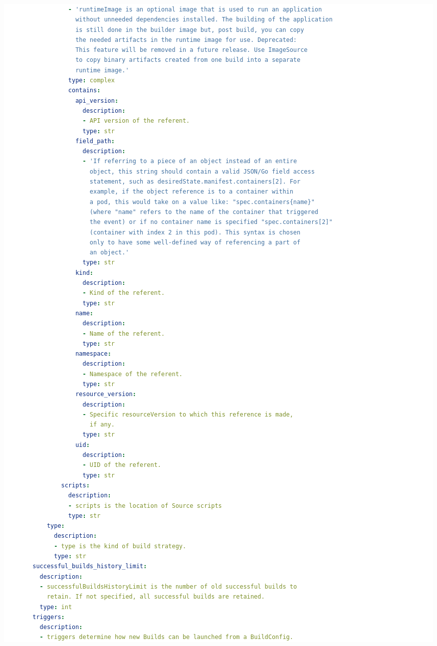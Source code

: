 ```yaml
                  - 'runtimeImage is an optional image that is used to run an application
                    without unneeded dependencies installed. The building of the application
                    is still done in the builder image but, post build, you can copy
                    the needed artifacts in the runtime image for use. Deprecated:
                    This feature will be removed in a future release. Use ImageSource
                    to copy binary artifacts created from one build into a separate
                    runtime image.'
                  type: complex
                  contains:
                    api_version:
                      description:
                      - API version of the referent.
                      type: str
                    field_path:
                      description:
                      - 'If referring to a piece of an object instead of an entire
                        object, this string should contain a valid JSON/Go field access
                        statement, such as desiredState.manifest.containers[2]. For
                        example, if the object reference is to a container within
                        a pod, this would take on a value like: "spec.containers{name}"
                        (where "name" refers to the name of the container that triggered
                        the event) or if no container name is specified "spec.containers[2]"
                        (container with index 2 in this pod). This syntax is chosen
                        only to have some well-defined way of referencing a part of
                        an object.'
                      type: str
                    kind:
                      description:
                      - Kind of the referent.
                      type: str
                    name:
                      description:
                      - Name of the referent.
                      type: str
                    namespace:
                      description:
                      - Namespace of the referent.
                      type: str
                    resource_version:
                      description:
                      - Specific resourceVersion to which this reference is made,
                        if any.
                      type: str
                    uid:
                      description:
                      - UID of the referent.
                      type: str
                scripts:
                  description:
                  - scripts is the location of Source scripts
                  type: str
            type:
              description:
              - type is the kind of build strategy.
              type: str
        successful_builds_history_limit:
          description:
          - successfulBuildsHistoryLimit is the number of old successful builds to
            retain. If not specified, all successful builds are retained.
          type: int
        triggers:
          description:
          - triggers determine how new Builds can be launched from a BuildConfig.
```